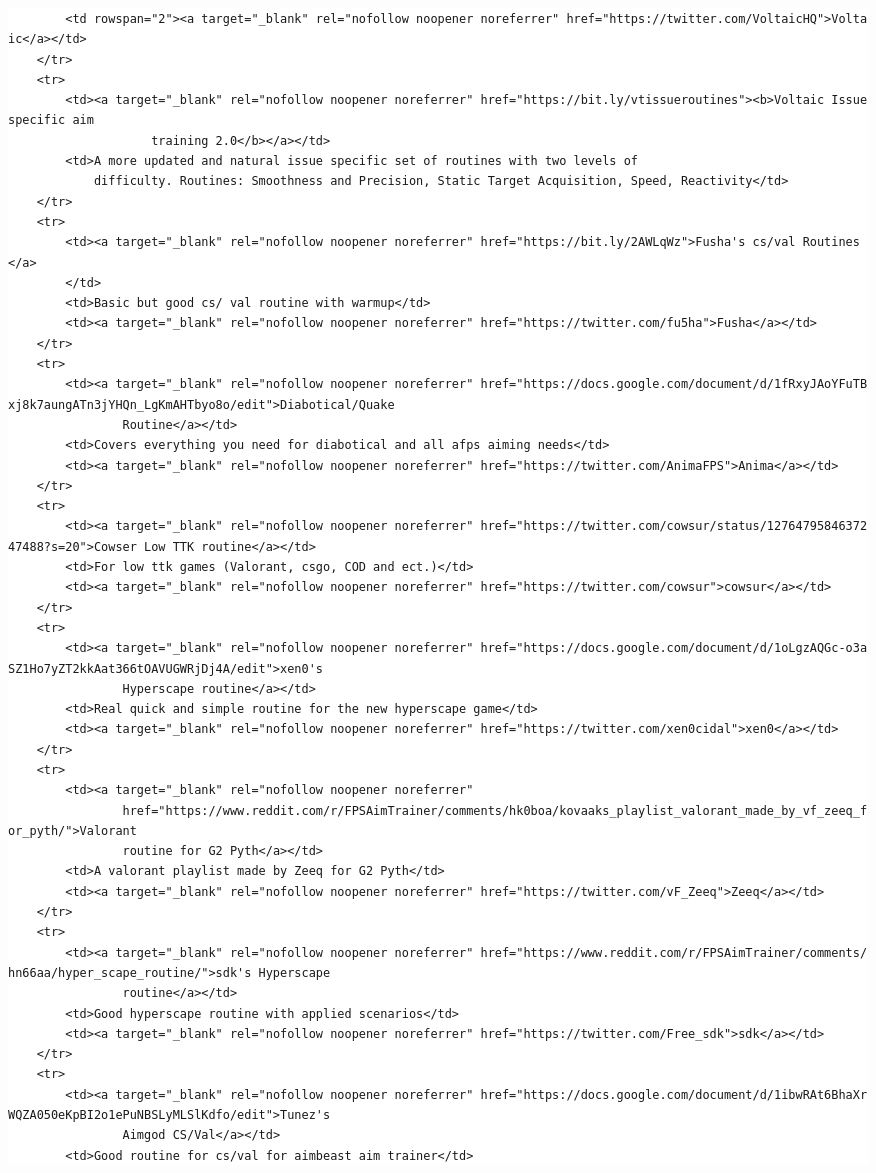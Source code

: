             <td rowspan="2"><a target="_blank" rel="nofollow noopener noreferrer" href="https://twitter.com/VoltaicHQ">Voltaic</a></td>
        </tr>
        <tr>
            <td><a target="_blank" rel="nofollow noopener noreferrer" href="https://bit.ly/vtissueroutines"><b>Voltaic Issue specific aim
                        training 2.0</b></a></td>
            <td>A more updated and natural issue specific set of routines with two levels of
                difficulty. Routines: Smoothness and Precision, Static Target Acquisition, Speed, Reactivity</td>
        </tr>
        <tr>
            <td><a target="_blank" rel="nofollow noopener noreferrer" href="https://bit.ly/2AWLqWz">Fusha's cs/val Routines</a>
            </td>
            <td>Basic but good cs/ val routine with warmup</td>
            <td><a target="_blank" rel="nofollow noopener noreferrer" href="https://twitter.com/fu5ha">Fusha</a></td>
        </tr>
        <tr>
            <td><a target="_blank" rel="nofollow noopener noreferrer" href="https://docs.google.com/document/d/1fRxyJAoYFuTBxj8k7aungATn3jYHQn_LgKmAHTbyo8o/edit">Diabotical/Quake
                    Routine</a></td>
            <td>Covers everything you need for diabotical and all afps aiming needs</td>
            <td><a target="_blank" rel="nofollow noopener noreferrer" href="https://twitter.com/AnimaFPS">Anima</a></td>
        </tr>
        <tr>
            <td><a target="_blank" rel="nofollow noopener noreferrer" href="https://twitter.com/cowsur/status/1276479584637247488?s=20">Cowser Low TTK routine</a></td>
            <td>For low ttk games (Valorant, csgo, COD and ect.)</td>
            <td><a target="_blank" rel="nofollow noopener noreferrer" href="https://twitter.com/cowsur">cowsur</a></td>
        </tr>
        <tr>
            <td><a target="_blank" rel="nofollow noopener noreferrer" href="https://docs.google.com/document/d/1oLgzAQGc-o3aSZ1Ho7yZT2kkAat366tOAVUGWRjDj4A/edit">xen0's
                    Hyperscape routine</a></td>
            <td>Real quick and simple routine for the new hyperscape game</td>
            <td><a target="_blank" rel="nofollow noopener noreferrer" href="https://twitter.com/xen0cidal">xen0</a></td>
        </tr>
        <tr>
            <td><a target="_blank" rel="nofollow noopener noreferrer"
                    href="https://www.reddit.com/r/FPSAimTrainer/comments/hk0boa/kovaaks_playlist_valorant_made_by_vf_zeeq_for_pyth/">Valorant
                    routine for G2 Pyth</a></td>
            <td>A valorant playlist made by Zeeq for G2 Pyth</td>
            <td><a target="_blank" rel="nofollow noopener noreferrer" href="https://twitter.com/vF_Zeeq">Zeeq</a></td>
        </tr>
        <tr>
            <td><a target="_blank" rel="nofollow noopener noreferrer" href="https://www.reddit.com/r/FPSAimTrainer/comments/hn66aa/hyper_scape_routine/">sdk's Hyperscape
                    routine</a></td>
            <td>Good hyperscape routine with applied scenarios</td>
            <td><a target="_blank" rel="nofollow noopener noreferrer" href="https://twitter.com/Free_sdk">sdk</a></td>
        </tr>
        <tr>
            <td><a target="_blank" rel="nofollow noopener noreferrer" href="https://docs.google.com/document/d/1ibwRAt6BhaXrWQZA050eKpBI2o1ePuNBSLyMLSlKdfo/edit">Tunez's
                    Aimgod CS/Val</a></td>
            <td>Good routine for cs/val for aimbeast aim trainer</td>